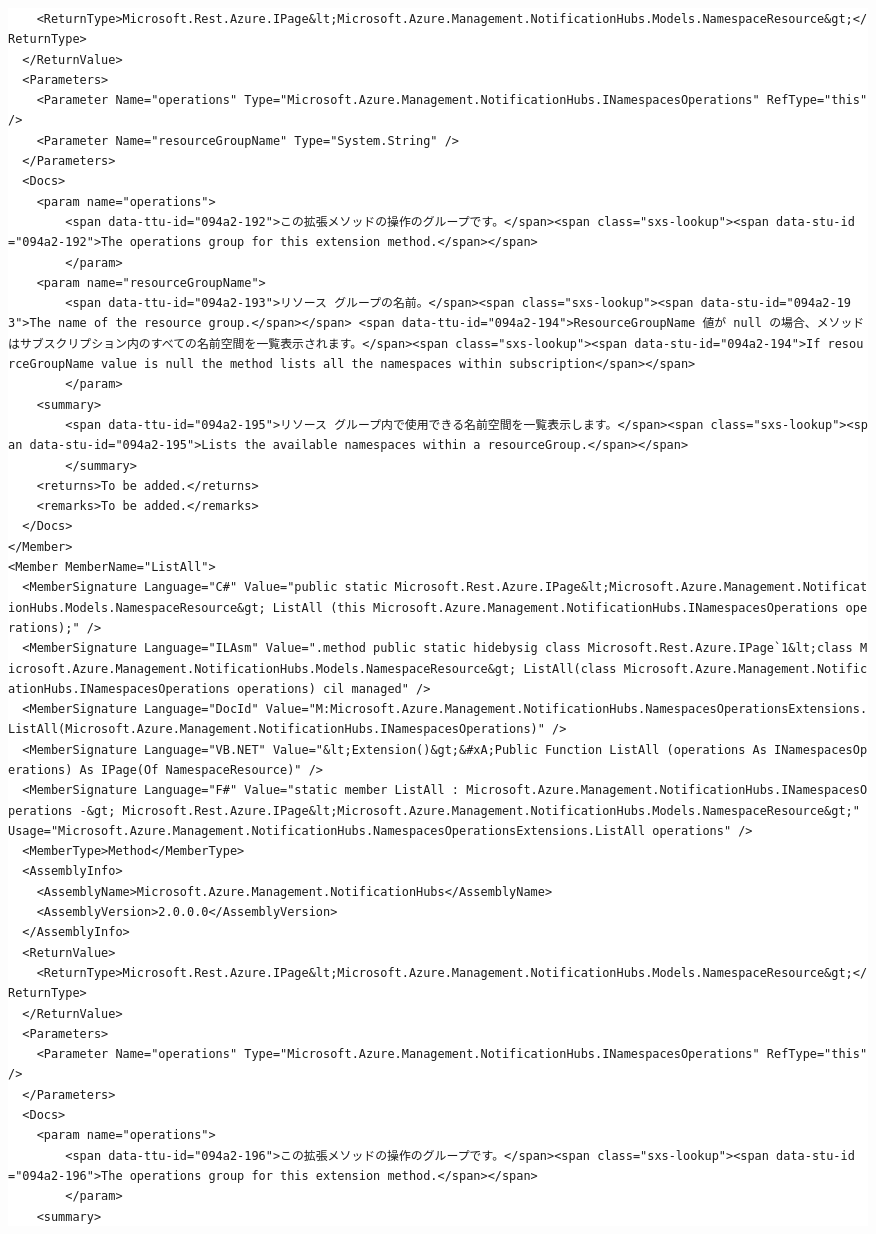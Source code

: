         <ReturnType>Microsoft.Rest.Azure.IPage&lt;Microsoft.Azure.Management.NotificationHubs.Models.NamespaceResource&gt;</ReturnType>
      </ReturnValue>
      <Parameters>
        <Parameter Name="operations" Type="Microsoft.Azure.Management.NotificationHubs.INamespacesOperations" RefType="this" />
        <Parameter Name="resourceGroupName" Type="System.String" />
      </Parameters>
      <Docs>
        <param name="operations">
            <span data-ttu-id="094a2-192">この拡張メソッドの操作のグループです。</span><span class="sxs-lookup"><span data-stu-id="094a2-192">The operations group for this extension method.</span></span>
            </param>
        <param name="resourceGroupName">
            <span data-ttu-id="094a2-193">リソース グループの名前。</span><span class="sxs-lookup"><span data-stu-id="094a2-193">The name of the resource group.</span></span> <span data-ttu-id="094a2-194">ResourceGroupName 値が null の場合、メソッドはサブスクリプション内のすべての名前空間を一覧表示されます。</span><span class="sxs-lookup"><span data-stu-id="094a2-194">If resourceGroupName value is null the method lists all the namespaces within subscription</span></span>
            </param>
        <summary>
            <span data-ttu-id="094a2-195">リソース グループ内で使用できる名前空間を一覧表示します。</span><span class="sxs-lookup"><span data-stu-id="094a2-195">Lists the available namespaces within a resourceGroup.</span></span>
            </summary>
        <returns>To be added.</returns>
        <remarks>To be added.</remarks>
      </Docs>
    </Member>
    <Member MemberName="ListAll">
      <MemberSignature Language="C#" Value="public static Microsoft.Rest.Azure.IPage&lt;Microsoft.Azure.Management.NotificationHubs.Models.NamespaceResource&gt; ListAll (this Microsoft.Azure.Management.NotificationHubs.INamespacesOperations operations);" />
      <MemberSignature Language="ILAsm" Value=".method public static hidebysig class Microsoft.Rest.Azure.IPage`1&lt;class Microsoft.Azure.Management.NotificationHubs.Models.NamespaceResource&gt; ListAll(class Microsoft.Azure.Management.NotificationHubs.INamespacesOperations operations) cil managed" />
      <MemberSignature Language="DocId" Value="M:Microsoft.Azure.Management.NotificationHubs.NamespacesOperationsExtensions.ListAll(Microsoft.Azure.Management.NotificationHubs.INamespacesOperations)" />
      <MemberSignature Language="VB.NET" Value="&lt;Extension()&gt;&#xA;Public Function ListAll (operations As INamespacesOperations) As IPage(Of NamespaceResource)" />
      <MemberSignature Language="F#" Value="static member ListAll : Microsoft.Azure.Management.NotificationHubs.INamespacesOperations -&gt; Microsoft.Rest.Azure.IPage&lt;Microsoft.Azure.Management.NotificationHubs.Models.NamespaceResource&gt;" Usage="Microsoft.Azure.Management.NotificationHubs.NamespacesOperationsExtensions.ListAll operations" />
      <MemberType>Method</MemberType>
      <AssemblyInfo>
        <AssemblyName>Microsoft.Azure.Management.NotificationHubs</AssemblyName>
        <AssemblyVersion>2.0.0.0</AssemblyVersion>
      </AssemblyInfo>
      <ReturnValue>
        <ReturnType>Microsoft.Rest.Azure.IPage&lt;Microsoft.Azure.Management.NotificationHubs.Models.NamespaceResource&gt;</ReturnType>
      </ReturnValue>
      <Parameters>
        <Parameter Name="operations" Type="Microsoft.Azure.Management.NotificationHubs.INamespacesOperations" RefType="this" />
      </Parameters>
      <Docs>
        <param name="operations">
            <span data-ttu-id="094a2-196">この拡張メソッドの操作のグループです。</span><span class="sxs-lookup"><span data-stu-id="094a2-196">The operations group for this extension method.</span></span>
            </param>
        <summary>